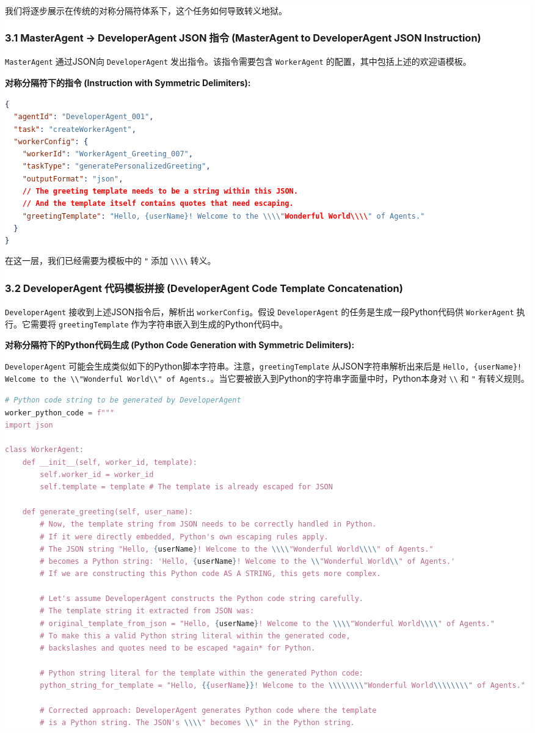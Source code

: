 我们将逐步展示在传统的对称分隔符体系下，这个任务如何导致转义地狱。

### 3.1 MasterAgent → DeveloperAgent JSON 指令 (MasterAgent to DeveloperAgent JSON Instruction)

`MasterAgent` 通过JSON向 `DeveloperAgent` 发出指令。该指令需要包含 `WorkerAgent` 的配置，其中包括上述的欢迎语模板。

**对称分隔符下的指令 (Instruction with Symmetric Delimiters):**

```json
{
  "agentId": "DeveloperAgent_001",
  "task": "createWorkerAgent",
  "workerConfig": {
    "workerId": "WorkerAgent_Greeting_007",
    "taskType": "generatePersonalizedGreeting",
    "outputFormat": "json",
    // The greeting template needs to be a string within this JSON.
    // And the template itself contains quotes that need escaping.
    "greetingTemplate": "Hello, {userName}! Welcome to the \\\\"Wonderful World\\\\" of Agents."
  }
}
```
在这一层，我们已经需要为模板中的 `"` 添加 `\\\\` 转义。

### 3.2 DeveloperAgent 代码模板拼接 (DeveloperAgent Code Template Concatenation)

`DeveloperAgent` 接收到上述JSON指令后，解析出 `workerConfig`。假设 `DeveloperAgent` 的任务是生成一段Python代码供 `WorkerAgent` 执行。它需要将 `greetingTemplate` 作为字符串嵌入到生成的Python代码中。

**对称分隔符下的Python代码生成 (Python Code Generation with Symmetric Delimiters):**

`DeveloperAgent` 可能会生成类似如下的Python脚本字符串。注意，`greetingTemplate` 从JSON字符串解析出来后是 `Hello, {userName}! Welcome to the \\"Wonderful World\\" of Agents.`。当它要被嵌入到Python的字符串字面量中时，Python本身对 `\\` 和 `"` 有转义规则。

```python
# Python code string to be generated by DeveloperAgent
worker_python_code = f"""
import json

class WorkerAgent:
    def __init__(self, worker_id, template):
        self.worker_id = worker_id
        self.template = template # The template is already escaped for JSON

    def generate_greeting(self, user_name):
        # Now, the template string from JSON needs to be correctly handled in Python.
        # If it were directly embedded, Python's own escaping rules apply.
        # The JSON string "Hello, {userName}! Welcome to the \\\\"Wonderful World\\\\" of Agents."
        # becomes a Python string: 'Hello, {userName}! Welcome to the \\"Wonderful World\\" of Agents.'
        # If we are constructing this Python code AS A STRING, this gets more complex.

        # Let's assume DeveloperAgent constructs the Python code string carefully.
        # The template string it extracted from JSON was:
        # original_template_from_json = "Hello, {userName}! Welcome to the \\\\"Wonderful World\\\\" of Agents."
        # To make this a valid Python string literal within the generated code,
        # backslashes and quotes need to be escaped *again* for Python.
        
        # Python string literal for the template within the generated Python code:
        python_string_for_template = "Hello, {{userName}}! Welcome to the \\\\\\\\"Wonderful World\\\\\\\\" of Agents."
        
        # Corrected approach: DeveloperAgent generates Python code where the template
        # is a Python string. The JSON's \\\\" becomes \\" in the Python string.
```